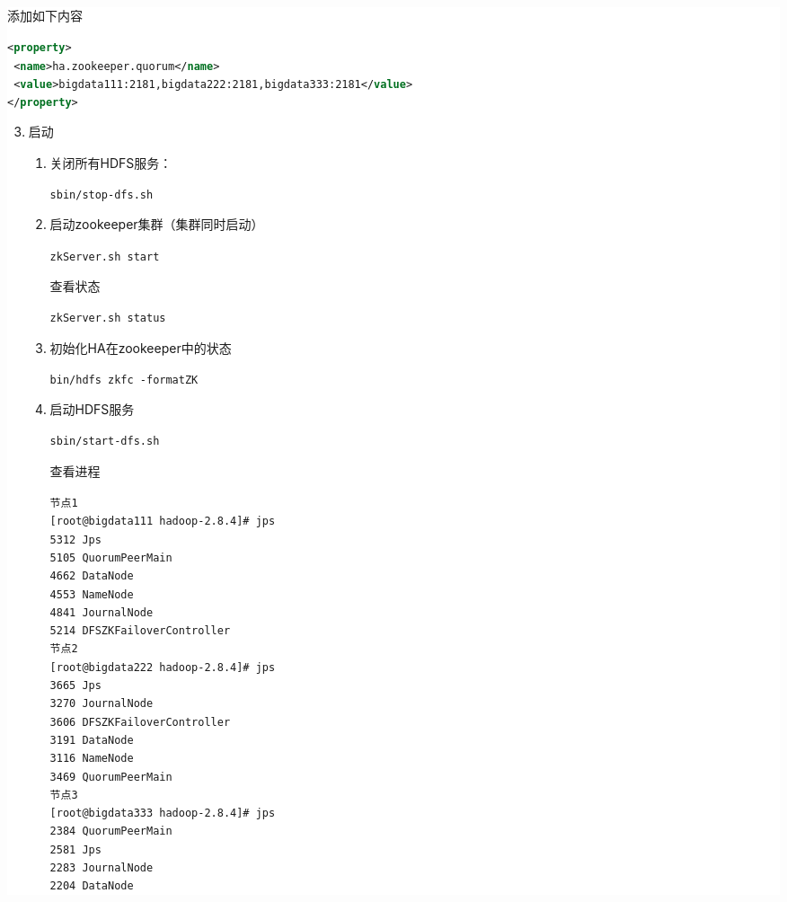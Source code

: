    添加如下内容

   ```xml
   <property>
   	<name>ha.zookeeper.quorum</name>
   	<value>bigdata111:2181,bigdata222:2181,bigdata333:2181</value>
   </property>
   ```

3. 启动

   1. 关闭所有HDFS服务：

      ```
      sbin/stop-dfs.sh
      ```

   2. 启动zookeeper集群（集群同时启动）

      ```
      zkServer.sh start
      ```

      查看状态

      ```‘
      zkServer.sh status
      ```

   3. 初始化HA在zookeeper中的状态

      ```
      bin/hdfs zkfc -formatZK
      ```

   4. 启动HDFS服务

      ```
      sbin/start-dfs.sh
      ```

      查看进程

      ```
      节点1
      [root@bigdata111 hadoop-2.8.4]# jps
      5312 Jps
      5105 QuorumPeerMain
      4662 DataNode
      4553 NameNode
      4841 JournalNode
      5214 DFSZKFailoverController
      节点2
      [root@bigdata222 hadoop-2.8.4]# jps
      3665 Jps
      3270 JournalNode
      3606 DFSZKFailoverController
      3191 DataNode
      3116 NameNode
      3469 QuorumPeerMain
      节点3
      [root@bigdata333 hadoop-2.8.4]# jps
      2384 QuorumPeerMain
      2581 Jps
      2283 JournalNode
      2204 DataNode
      ```
